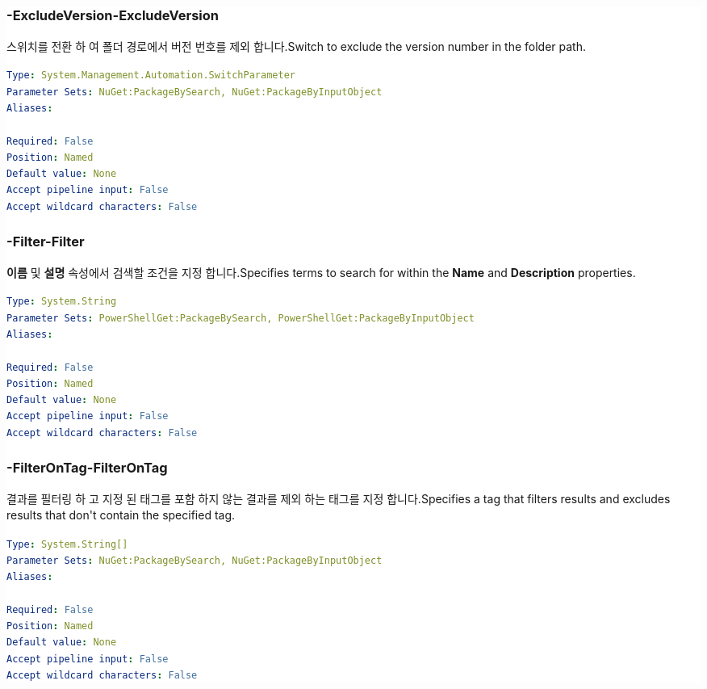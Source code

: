 ### <span data-ttu-id="73ba5-158">-ExcludeVersion</span><span class="sxs-lookup"><span data-stu-id="73ba5-158">-ExcludeVersion</span></span>

<span data-ttu-id="73ba5-159">스위치를 전환 하 여 폴더 경로에서 버전 번호를 제외 합니다.</span><span class="sxs-lookup"><span data-stu-id="73ba5-159">Switch to exclude the version number in the folder path.</span></span>

```yaml
Type: System.Management.Automation.SwitchParameter
Parameter Sets: NuGet:PackageBySearch, NuGet:PackageByInputObject
Aliases:

Required: False
Position: Named
Default value: None
Accept pipeline input: False
Accept wildcard characters: False
```

### <span data-ttu-id="73ba5-160">-Filter</span><span class="sxs-lookup"><span data-stu-id="73ba5-160">-Filter</span></span>

<span data-ttu-id="73ba5-161">**이름** 및 **설명** 속성에서 검색할 조건을 지정 합니다.</span><span class="sxs-lookup"><span data-stu-id="73ba5-161">Specifies terms to search for within the **Name** and **Description** properties.</span></span>

```yaml
Type: System.String
Parameter Sets: PowerShellGet:PackageBySearch, PowerShellGet:PackageByInputObject
Aliases:

Required: False
Position: Named
Default value: None
Accept pipeline input: False
Accept wildcard characters: False
```

### <span data-ttu-id="73ba5-162">-FilterOnTag</span><span class="sxs-lookup"><span data-stu-id="73ba5-162">-FilterOnTag</span></span>

<span data-ttu-id="73ba5-163">결과를 필터링 하 고 지정 된 태그를 포함 하지 않는 결과를 제외 하는 태그를 지정 합니다.</span><span class="sxs-lookup"><span data-stu-id="73ba5-163">Specifies a tag that filters results and excludes results that don't contain the specified tag.</span></span>

```yaml
Type: System.String[]
Parameter Sets: NuGet:PackageBySearch, NuGet:PackageByInputObject
Aliases:

Required: False
Position: Named
Default value: None
Accept pipeline input: False
Accept wildcard characters: False
```

